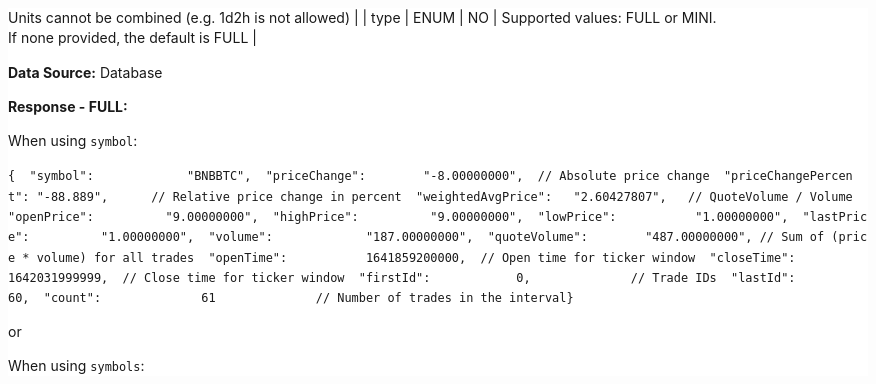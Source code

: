 Units cannot be combined (e.g. 1d2h is not allowed) | | type | ENUM | NO |
Supported values: FULL or MINI.  
If none provided, the default is FULL |

**Data Source:** Database

**Response - FULL:**

When using `symbol`:

```
{  "symbol":             "BNBBTC",  "priceChange":        "-8.00000000",  // Absolute price change  "priceChangePercent": "-88.889",      // Relative price change in percent  "weightedAvgPrice":   "2.60427807",   // QuoteVolume / Volume  "openPrice":          "9.00000000",  "highPrice":          "9.00000000",  "lowPrice":           "1.00000000",  "lastPrice":          "1.00000000",  "volume":             "187.00000000",  "quoteVolume":        "487.00000000", // Sum of (price * volume) for all trades  "openTime":           1641859200000,  // Open time for ticker window  "closeTime":          1642031999999,  // Close time for ticker window  "firstId":            0,              // Trade IDs  "lastId":             60,  "count":              61              // Number of trades in the interval}
```

or

When using `symbols`:

```
